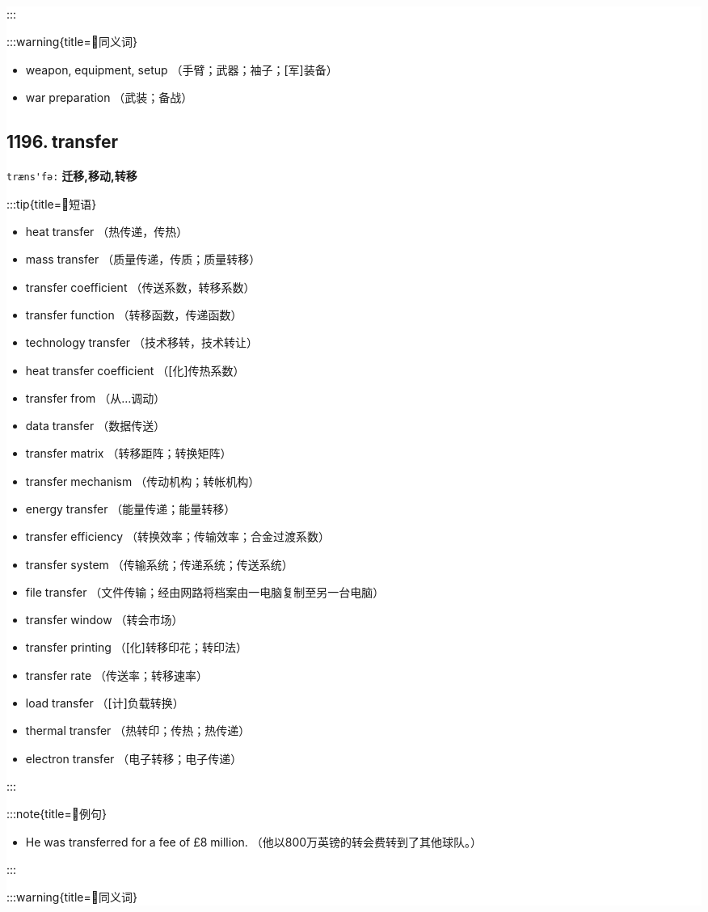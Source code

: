 :::

:::warning{title=🤔同义词}

- weapon, equipment, setup （手臂；武器；袖子；[军]装备）

- war preparation （武装；备战）


## 1196. transfer

`træns'fə:`  **迁移,移动,转移**

:::tip{title=🤩短语}

- heat transfer （热传递，传热）

- mass transfer （质量传递，传质；质量转移）

- transfer coefficient （传送系数，转移系数）

- transfer function （转移函数，传递函数）

- technology transfer （技术移转，技术转让）

- heat transfer coefficient （[化]传热系数）

- transfer from （从…调动）

- data transfer （数据传送）

- transfer matrix （转移距阵；转换矩阵）

- transfer mechanism （传动机构；转帐机构）

- energy transfer （能量传递；能量转移）

- transfer efficiency （转换效率；传输效率；合金过渡系数）

- transfer system （传输系统；传递系统；传送系统）

- file transfer （文件传输；经由网路将档案由一电脑复制至另一台电脑）

- transfer window （转会市场）

- transfer printing （[化]转移印花；转印法）

- transfer rate （传送率；转移速率）

- load transfer （[计]负载转换）

- thermal transfer （热转印；传热；热传递）

- electron transfer （电子转移；电子传递）

:::

:::note{title=🎤例句}

- He was transferred for a fee of £8 million. （他以800万英镑的转会费转到了其他球队。）

:::

:::warning{title=🤔同义词}
